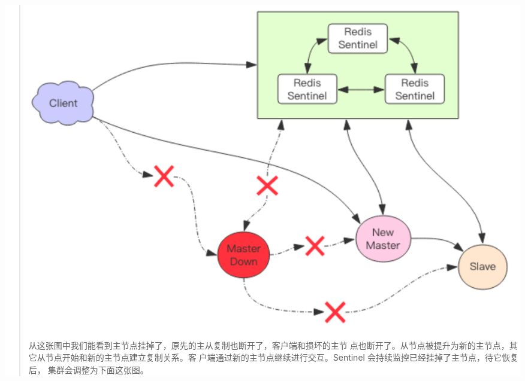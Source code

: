 > ![image-20200409235307643](../PicSource/image-20200409235307643.png)
>
> 从这张图中我们能看到主节点挂掉了，原先的主从复制也断开了，客户端和损坏的主节 点也断开了。从节点被提升为新的主节点，其它从节点开始和新的主节点建立复制关系。客 户端通过新的主节点继续进行交互。Sentinel 会持续监控已经挂掉了主节点，待它恢复后， 集群会调整为下面这张图。
>